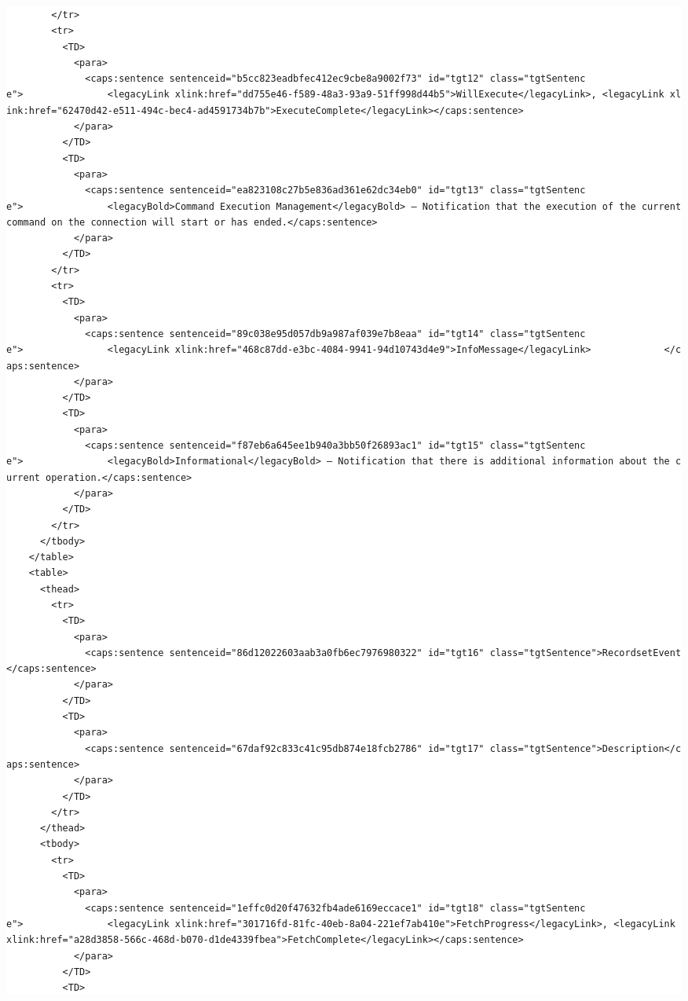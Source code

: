             </tr>
            <tr>
              <TD>
                <para>
                  <caps:sentence sentenceid="b5cc823eadbfec412ec9cbe8a9002f73" id="tgt12" class="tgtSentence">               <legacyLink xlink:href="dd755e46-f589-48a3-93a9-51ff998d44b5">WillExecute</legacyLink>, <legacyLink xlink:href="62470d42-e511-494c-bec4-ad4591734b7b">ExecuteComplete</legacyLink></caps:sentence>
                </para>
              </TD>
              <TD>
                <para>
                  <caps:sentence sentenceid="ea823108c27b5e836ad361e62dc34eb0" id="tgt13" class="tgtSentence">               <legacyBold>Command Execution Management</legacyBold> — Notification that the execution of the current command on the connection will start or has ended.</caps:sentence>
                </para>
              </TD>
            </tr>
            <tr>
              <TD>
                <para>
                  <caps:sentence sentenceid="89c038e95d057db9a987af039e7b8eaa" id="tgt14" class="tgtSentence">               <legacyLink xlink:href="468c87dd-e3bc-4084-9941-94d10743d4e9">InfoMessage</legacyLink>             </caps:sentence>
                </para>
              </TD>
              <TD>
                <para>
                  <caps:sentence sentenceid="f87eb6a645ee1b940a3bb50f26893ac1" id="tgt15" class="tgtSentence">               <legacyBold>Informational</legacyBold> — Notification that there is additional information about the current operation.</caps:sentence>
                </para>
              </TD>
            </tr>
          </tbody>
        </table>
        <table>
          <thead>
            <tr>
              <TD>
                <para>
                  <caps:sentence sentenceid="86d12022603aab3a0fb6ec7976980322" id="tgt16" class="tgtSentence">RecordsetEvent</caps:sentence>
                </para>
              </TD>
              <TD>
                <para>
                  <caps:sentence sentenceid="67daf92c833c41c95db874e18fcb2786" id="tgt17" class="tgtSentence">Description</caps:sentence>
                </para>
              </TD>
            </tr>
          </thead>
          <tbody>
            <tr>
              <TD>
                <para>
                  <caps:sentence sentenceid="1effc0d20f47632fb4ade6169eccace1" id="tgt18" class="tgtSentence">               <legacyLink xlink:href="301716fd-81fc-40eb-8a04-221ef7ab410e">FetchProgress</legacyLink>, <legacyLink xlink:href="a28d3858-566c-468d-b070-d1de4339fbea">FetchComplete</legacyLink></caps:sentence>
                </para>
              </TD>
              <TD>